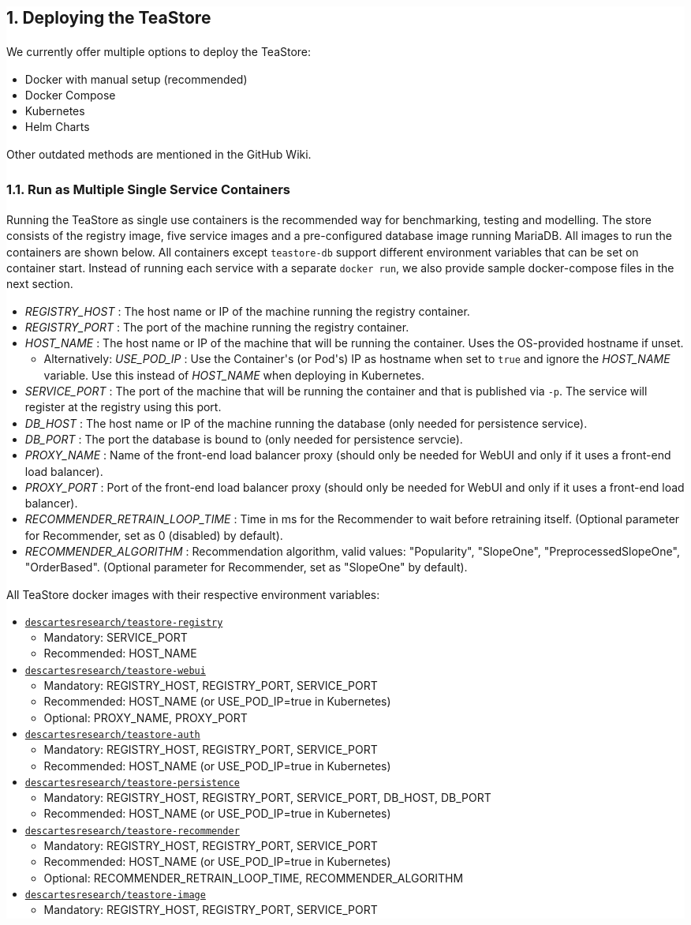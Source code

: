 ## 1. Deploying the TeaStore

We currently offer multiple options to deploy the TeaStore:
- Docker with manual setup (recommended)
- Docker Compose
- Kubernetes
- Helm Charts

Other outdated methods are mentioned in the GitHub Wiki.

### 1.1. Run as Multiple Single Service Containers

Running the TeaStore as single use containers is the recommended way for benchmarking, testing and modelling. The store consists of the registry image, five service images and a pre-configured database image running MariaDB. All images to run the containers are shown below. All containers except `teastore-db` support different environment variables that can be set on container start. Instead of running each service with a separate `docker run`, we also provide sample docker-compose files in the next section.

* _REGISTRY\_HOST_ : The host name or IP of the machine running the registry container.
* _REGISTRY\_PORT_ : The port of the machine running the registry container.
* _HOST\_NAME_ : The host name or IP of the machine that will be running the container. Uses the OS-provided hostname if unset.
    * Alternatively: _USE\_POD\_IP_ : Use the Container's (or Pod's) IP as hostname when set to `true` and ignore the _HOST\_NAME_ variable. Use this instead of _HOST\_NAME_ when deploying in Kubernetes.
* _SERVICE\_PORT_ : The port of the machine that will be running the container and that is published via `-p`. The service will register at the registry using this port.
* _DB\_HOST_ : The host name or IP of the machine running the database (only needed for persistence service).
* _DB\_PORT_ : The port the database is bound to (only needed for persistence servcie).
* _PROXY\_NAME_ : Name of the front-end load balancer proxy (should only be needed for WebUI and only if it uses a front-end load balancer).
* _PROXY\_PORT_ : Port of the front-end load balancer proxy (should only be needed for WebUI and only if it uses a front-end load balancer).
* _RECOMMENDER\_RETRAIN\_LOOP\_TIME_ : Time in ms for the Recommender to wait before retraining itself. (Optional parameter for Recommender, set as 0 (disabled) by default).
* _RECOMMENDER\_ALGORITHM_ : Recommendation algorithm, valid values: "Popularity", "SlopeOne", "PreprocessedSlopeOne", "OrderBased". (Optional parameter for Recommender, set as "SlopeOne" by default).


All TeaStore docker images with their respective environment variables:

* [`descartesresearch/teastore-registry`](https://hub.docker.com/r/descartesresearch/teastore-registry)
    * Mandatory: SERVICE\_PORT
    * Recommended: HOST\_NAME
* [`descartesresearch/teastore-webui`](https://hub.docker.com/r/descartesresearch/teastore-webui)
    * Mandatory: REGISTRY\_HOST, REGISTRY\_PORT, SERVICE\_PORT
    * Recommended: HOST\_NAME (or USE_POD_IP=true in Kubernetes)
    * Optional: PROXY\_NAME, PROXY\_PORT
* [`descartesresearch/teastore-auth`](https://hub.docker.com/r/descartesresearch/teastore-auth)
    * Mandatory: REGISTRY\_HOST, REGISTRY\_PORT, SERVICE\_PORT
    * Recommended: HOST\_NAME (or USE_POD_IP=true in Kubernetes)
* [`descartesresearch/teastore-persistence`](https://hub.docker.com/r/descartesresearch/teastore-persistence)
    * Mandatory: REGISTRY\_HOST, REGISTRY\_PORT, SERVICE\_PORT, DB\_HOST, DB\_PORT
    * Recommended: HOST\_NAME (or USE_POD_IP=true in Kubernetes)
* [`descartesresearch/teastore-recommender`](https://hub.docker.com/r/descartesresearch/teastore-recommender)
    * Mandatory: REGISTRY\_HOST, REGISTRY\_PORT, SERVICE\_PORT
    * Recommended: HOST\_NAME (or USE_POD_IP=true in Kubernetes)
    * Optional: RECOMMENDER\_RETRAIN\_LOOP\_TIME, RECOMMENDER\_ALGORITHM
* [`descartesresearch/teastore-image`](https://hub.docker.com/r/descartesresearch/teastore-image)
    * Mandatory: REGISTRY\_HOST, REGISTRY\_PORT, SERVICE\_PORT